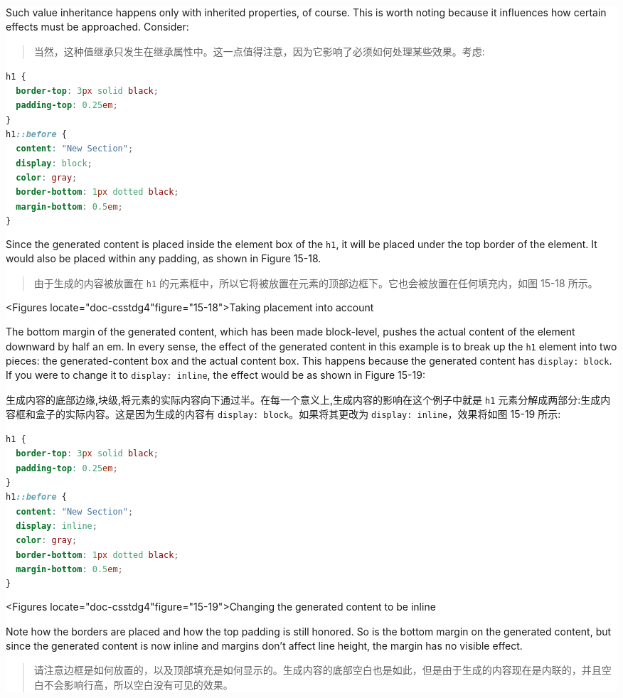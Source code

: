 Such value inheritance happens only with inherited properties, of course. This is worth noting because it influences how certain effects must be approached. Consider:

> 当然，这种值继承只发生在继承属性中。这一点值得注意，因为它影响了必须如何处理某些效果。考虑:

```css
h1 {
  border-top: 3px solid black;
  padding-top: 0.25em;
}
h1::before {
  content: "New Section";
  display: block;
  color: gray;
  border-bottom: 1px dotted black;
  margin-bottom: 0.5em;
}
```

Since the generated content is placed inside the element box of the `h1`, it will be placed under the top border of the element. It would also be placed within any padding, as shown in Figure 15-18.

> 由于生成的内容被放置在 `h1` 的元素框中，所以它将被放置在元素的顶部边框下。它也会被放置在任何填充内，如图 15-18 所示。

<Figures  locate="doc-csstdg4"figure="15-18">Taking placement into account</Figures>

The bottom margin of the generated content, which has been made block-level, pushes the actual content of the element downward by half an em. In every sense, the effect of the generated content in this example is to break up the `h1` element into two pieces: the generated-content box and the actual content box. This happens because the generated content has `display: block`. If you were to change it to `display: inline`, the effect would be as shown in Figure 15-19:

生成内容的底部边缘,块级,将元素的实际内容向下通过半。在每一个意义上,生成内容的影响在这个例子中就是 `h1` 元素分解成两部分:生成内容框和盒子的实际内容。这是因为生成的内容有 `display: block`。如果将其更改为 `display: inline`，效果将如图 15-19 所示:

```css
h1 {
  border-top: 3px solid black;
  padding-top: 0.25em;
}
h1::before {
  content: "New Section";
  display: inline;
  color: gray;
  border-bottom: 1px dotted black;
  margin-bottom: 0.5em;
}
```

<Figures  locate="doc-csstdg4"figure="15-19">Changing the generated content to be inline</Figures>

Note how the borders are placed and how the top padding is still honored. So is the bottom margin on the generated content, but since the generated content is now inline and margins don’t affect line height, the margin has no visible effect.

> 请注意边框是如何放置的，以及顶部填充是如何显示的。生成内容的底部空白也是如此，但是由于生成的内容现在是内联的，并且空白不会影响行高，所以空白没有可见的效果。
